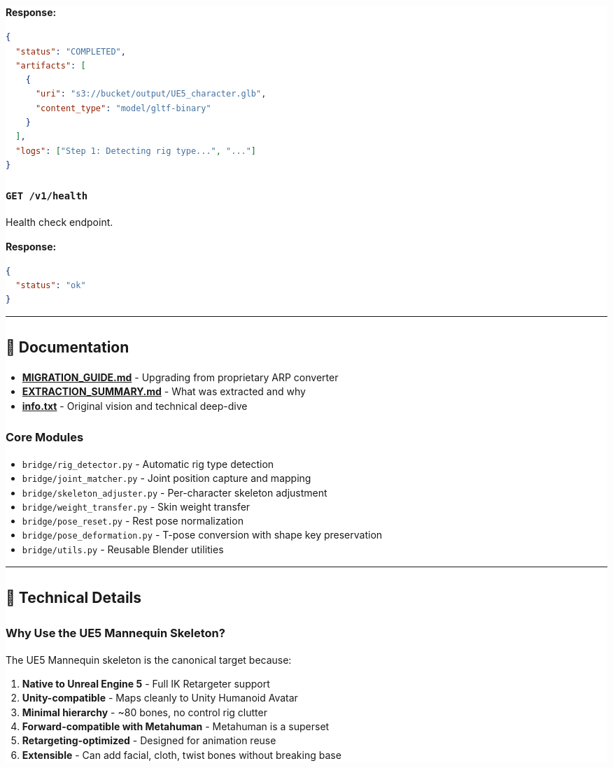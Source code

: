 **Response:**
```json
{
  "status": "COMPLETED",
  "artifacts": [
    {
      "uri": "s3://bucket/output/UE5_character.glb",
      "content_type": "model/gltf-binary"
    }
  ],
  "logs": ["Step 1: Detecting rig type...", "..."]
}
```

### `GET /v1/health`

Health check endpoint.

**Response:**
```json
{
  "status": "ok"
}
```

---

## 📖 Documentation

- **[MIGRATION_GUIDE.md](MIGRATION_GUIDE.md)** - Upgrading from proprietary ARP converter
- **[EXTRACTION_SUMMARY.md](EXTRACTION_SUMMARY.md)** - What was extracted and why
- **[info.txt](info.txt)** - Original vision and technical deep-dive

### Core Modules

- `bridge/rig_detector.py` - Automatic rig type detection
- `bridge/joint_matcher.py` - Joint position capture and mapping
- `bridge/skeleton_adjuster.py` - Per-character skeleton adjustment
- `bridge/weight_transfer.py` - Skin weight transfer
- `bridge/pose_reset.py` - Rest pose normalization
- `bridge/pose_deformation.py` - T-pose conversion with shape key preservation
- `bridge/utils.py` - Reusable Blender utilities

---

## 🧬 Technical Details

### Why Use the UE5 Mannequin Skeleton?

The UE5 Mannequin skeleton is the canonical target because:

1. **Native to Unreal Engine 5** - Full IK Retargeter support
2. **Unity-compatible** - Maps cleanly to Unity Humanoid Avatar
3. **Minimal hierarchy** - ~80 bones, no control rig clutter
4. **Forward-compatible with Metahuman** - Metahuman is a superset
5. **Retargeting-optimized** - Designed for animation reuse
6. **Extensible** - Can add facial, cloth, twist bones without breaking base
